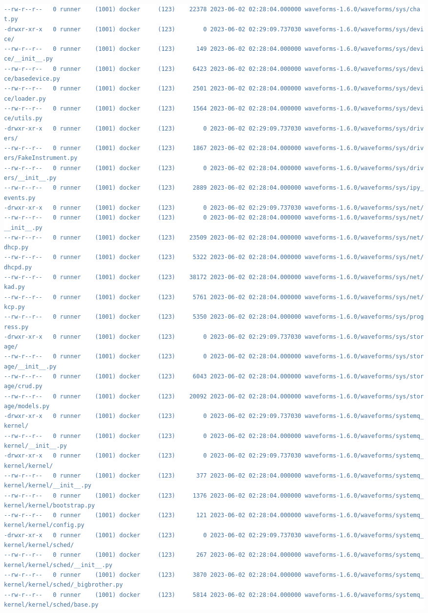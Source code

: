 ```diff
--rw-r--r--   0 runner    (1001) docker     (123)    22378 2023-06-02 02:28:04.000000 waveforms-1.6.0/waveforms/sys/chat.py
-drwxr-xr-x   0 runner    (1001) docker     (123)        0 2023-06-02 02:29:09.737030 waveforms-1.6.0/waveforms/sys/device/
--rw-r--r--   0 runner    (1001) docker     (123)      149 2023-06-02 02:28:04.000000 waveforms-1.6.0/waveforms/sys/device/__init__.py
--rw-r--r--   0 runner    (1001) docker     (123)     6423 2023-06-02 02:28:04.000000 waveforms-1.6.0/waveforms/sys/device/basedevice.py
--rw-r--r--   0 runner    (1001) docker     (123)     2501 2023-06-02 02:28:04.000000 waveforms-1.6.0/waveforms/sys/device/loader.py
--rw-r--r--   0 runner    (1001) docker     (123)     1564 2023-06-02 02:28:04.000000 waveforms-1.6.0/waveforms/sys/device/utils.py
-drwxr-xr-x   0 runner    (1001) docker     (123)        0 2023-06-02 02:29:09.737030 waveforms-1.6.0/waveforms/sys/drivers/
--rw-r--r--   0 runner    (1001) docker     (123)     1867 2023-06-02 02:28:04.000000 waveforms-1.6.0/waveforms/sys/drivers/FakeInstrument.py
--rw-r--r--   0 runner    (1001) docker     (123)        0 2023-06-02 02:28:04.000000 waveforms-1.6.0/waveforms/sys/drivers/__init__.py
--rw-r--r--   0 runner    (1001) docker     (123)     2889 2023-06-02 02:28:04.000000 waveforms-1.6.0/waveforms/sys/ipy_events.py
-drwxr-xr-x   0 runner    (1001) docker     (123)        0 2023-06-02 02:29:09.737030 waveforms-1.6.0/waveforms/sys/net/
--rw-r--r--   0 runner    (1001) docker     (123)        0 2023-06-02 02:28:04.000000 waveforms-1.6.0/waveforms/sys/net/__init__.py
--rw-r--r--   0 runner    (1001) docker     (123)    23509 2023-06-02 02:28:04.000000 waveforms-1.6.0/waveforms/sys/net/dhcp.py
--rw-r--r--   0 runner    (1001) docker     (123)     5322 2023-06-02 02:28:04.000000 waveforms-1.6.0/waveforms/sys/net/dhcpd.py
--rw-r--r--   0 runner    (1001) docker     (123)    38172 2023-06-02 02:28:04.000000 waveforms-1.6.0/waveforms/sys/net/kad.py
--rw-r--r--   0 runner    (1001) docker     (123)     5761 2023-06-02 02:28:04.000000 waveforms-1.6.0/waveforms/sys/net/kcp.py
--rw-r--r--   0 runner    (1001) docker     (123)     5350 2023-06-02 02:28:04.000000 waveforms-1.6.0/waveforms/sys/progress.py
-drwxr-xr-x   0 runner    (1001) docker     (123)        0 2023-06-02 02:29:09.737030 waveforms-1.6.0/waveforms/sys/storage/
--rw-r--r--   0 runner    (1001) docker     (123)        0 2023-06-02 02:28:04.000000 waveforms-1.6.0/waveforms/sys/storage/__init__.py
--rw-r--r--   0 runner    (1001) docker     (123)     6043 2023-06-02 02:28:04.000000 waveforms-1.6.0/waveforms/sys/storage/crud.py
--rw-r--r--   0 runner    (1001) docker     (123)    20092 2023-06-02 02:28:04.000000 waveforms-1.6.0/waveforms/sys/storage/models.py
-drwxr-xr-x   0 runner    (1001) docker     (123)        0 2023-06-02 02:29:09.737030 waveforms-1.6.0/waveforms/systemq_kernel/
--rw-r--r--   0 runner    (1001) docker     (123)        0 2023-06-02 02:28:04.000000 waveforms-1.6.0/waveforms/systemq_kernel/__init__.py
-drwxr-xr-x   0 runner    (1001) docker     (123)        0 2023-06-02 02:29:09.737030 waveforms-1.6.0/waveforms/systemq_kernel/kernel/
--rw-r--r--   0 runner    (1001) docker     (123)      377 2023-06-02 02:28:04.000000 waveforms-1.6.0/waveforms/systemq_kernel/kernel/__init__.py
--rw-r--r--   0 runner    (1001) docker     (123)     1376 2023-06-02 02:28:04.000000 waveforms-1.6.0/waveforms/systemq_kernel/kernel/bootstrap.py
--rw-r--r--   0 runner    (1001) docker     (123)      121 2023-06-02 02:28:04.000000 waveforms-1.6.0/waveforms/systemq_kernel/kernel/config.py
-drwxr-xr-x   0 runner    (1001) docker     (123)        0 2023-06-02 02:29:09.737030 waveforms-1.6.0/waveforms/systemq_kernel/kernel/sched/
--rw-r--r--   0 runner    (1001) docker     (123)      267 2023-06-02 02:28:04.000000 waveforms-1.6.0/waveforms/systemq_kernel/kernel/sched/__init__.py
--rw-r--r--   0 runner    (1001) docker     (123)     3870 2023-06-02 02:28:04.000000 waveforms-1.6.0/waveforms/systemq_kernel/kernel/sched/_bigbrother.py
--rw-r--r--   0 runner    (1001) docker     (123)     5814 2023-06-02 02:28:04.000000 waveforms-1.6.0/waveforms/systemq_kernel/kernel/sched/base.py
```